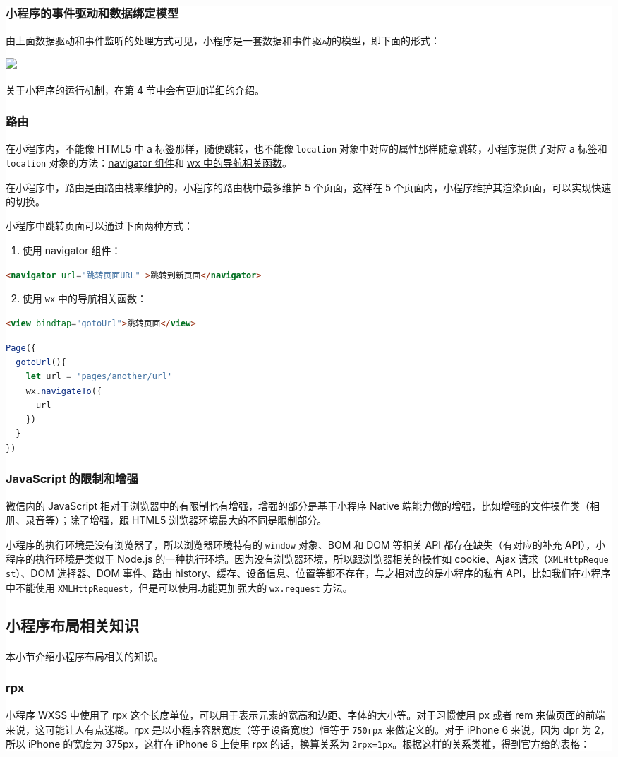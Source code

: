 
### 小程序的事件驱动和数据绑定模型

由上面数据驱动和事件监听的处理方式可见，小程序是一套数据和事件驱动的模型，即下面的形式：


![](https://user-gold-cdn.xitu.io/2018/8/13/1653130442bc15fc?w=823&h=428&f=jpeg&s=34695)

关于小程序的运行机制，在[第 4 节](https://juejin.im/book/5b70f101e51d456669381803/section/5b70f3456fb9a00986735fa3)中会有更加详细的介绍。

### 路由
在小程序内，不能像 HTML5 中 a 标签那样，随便跳转，也不能像 `location` 对象中对应的属性那样随意跳转，小程序提供了对应 a 标签和 `location` 对象的方法：[navigator 组件](https://developers.weixin.qq.com/miniprogram/dev/component/navigator.html)和 [wx 中的导航相关函数](https://developers.weixin.qq.com/miniprogram/dev/api/ui-navigate.html)。

在小程序中，路由是由路由栈来维护的，小程序的路由栈中最多维护 5 个页面，这样在 5 个页面内，小程序维护其渲染页面，可以实现快速的切换。

小程序中跳转页面可以通过下面两种方式：

1. 使用 navigator 组件：
```html
<navigator url="跳转页面URL" >跳转到新页面</navigator>
```
2. 使用 `wx` 中的导航相关函数：

```html
<view bindtap="gotoUrl">跳转页面</view>
```

```js
Page({
  gotoUrl(){
    let url = 'pages/another/url'
    wx.navigateTo({
      url
    })
  }
})
```
### JavaScript 的限制和增强
微信内的 JavaScript 相对于浏览器中的有限制也有增强，增强的部分是基于小程序 Native 端能力做的增强，比如增强的文件操作类（相册、录音等）；除了增强，跟 HTML5 浏览器环境最大的不同是限制部分。

小程序的执行环境是没有浏览器了，所以浏览器环境特有的 `window` 对象、BOM 和 DOM 等相关 API 都存在缺失（有对应的补充 API），小程序的执行环境是类似于 Node.js 的一种执行环境。因为没有浏览器环境，所以跟浏览器相关的操作如 cookie、Ajax 请求（`XMLHttpRequest`）、DOM 选择器、DOM 事件、路由 history、缓存、设备信息、位置等都不存在，与之相对应的是小程序的私有 API，比如我们在小程序中不能使用 `XMLHttpRequest`，但是可以使用功能更加强大的 `wx.request` 方法。

## 小程序布局相关知识
本小节介绍小程序布局相关的知识。

### rpx
小程序 WXSS 中使用了 rpx 这个长度单位，可以用于表示元素的宽高和边距、字体的大小等。对于习惯使用 px 或者 rem 来做页面的前端来说，这可能让人有点迷糊。rpx 是以小程序容器宽度（等于设备宽度）恒等于 `750rpx` 来做定义的。对于 iPhone 6 来说，因为 dpr 为 2，所以 iPhone 的宽度为 375px，这样在 iPhone 6 上使用 rpx 的话，换算关系为 `2rpx=1px`。根据这样的关系类推，得到官方给的表格：
